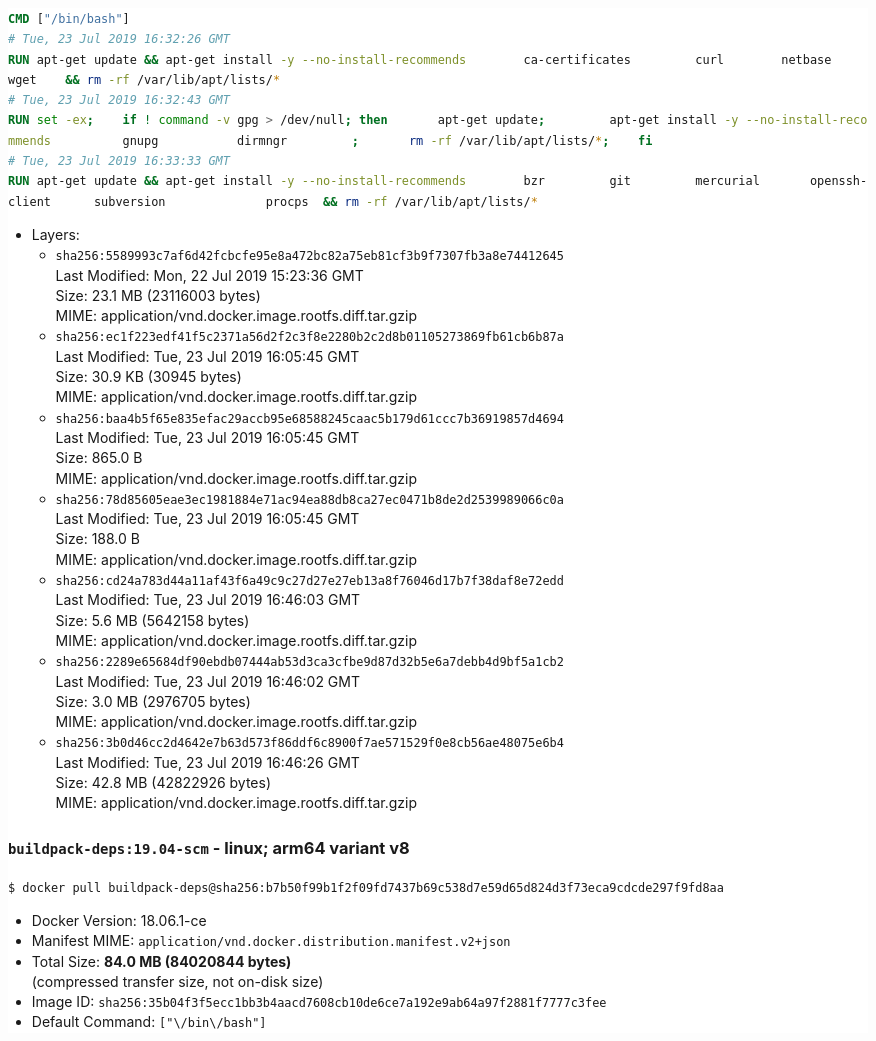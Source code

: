 ```dockerfile
CMD ["/bin/bash"]
# Tue, 23 Jul 2019 16:32:26 GMT
RUN apt-get update && apt-get install -y --no-install-recommends 		ca-certificates 		curl 		netbase 		wget 	&& rm -rf /var/lib/apt/lists/*
# Tue, 23 Jul 2019 16:32:43 GMT
RUN set -ex; 	if ! command -v gpg > /dev/null; then 		apt-get update; 		apt-get install -y --no-install-recommends 			gnupg 			dirmngr 		; 		rm -rf /var/lib/apt/lists/*; 	fi
# Tue, 23 Jul 2019 16:33:33 GMT
RUN apt-get update && apt-get install -y --no-install-recommends 		bzr 		git 		mercurial 		openssh-client 		subversion 				procps 	&& rm -rf /var/lib/apt/lists/*
```

-	Layers:
	-	`sha256:5589993c7af6d42fcbcfe95e8a472bc82a75eb81cf3b9f7307fb3a8e74412645`  
		Last Modified: Mon, 22 Jul 2019 15:23:36 GMT  
		Size: 23.1 MB (23116003 bytes)  
		MIME: application/vnd.docker.image.rootfs.diff.tar.gzip
	-	`sha256:ec1f223edf41f5c2371a56d2f2c3f8e2280b2c2d8b01105273869fb61cb6b87a`  
		Last Modified: Tue, 23 Jul 2019 16:05:45 GMT  
		Size: 30.9 KB (30945 bytes)  
		MIME: application/vnd.docker.image.rootfs.diff.tar.gzip
	-	`sha256:baa4b5f65e835efac29accb95e68588245caac5b179d61ccc7b36919857d4694`  
		Last Modified: Tue, 23 Jul 2019 16:05:45 GMT  
		Size: 865.0 B  
		MIME: application/vnd.docker.image.rootfs.diff.tar.gzip
	-	`sha256:78d85605eae3ec1981884e71ac94ea88db8ca27ec0471b8de2d2539989066c0a`  
		Last Modified: Tue, 23 Jul 2019 16:05:45 GMT  
		Size: 188.0 B  
		MIME: application/vnd.docker.image.rootfs.diff.tar.gzip
	-	`sha256:cd24a783d44a11af43f6a49c9c27d27e27eb13a8f76046d17b7f38daf8e72edd`  
		Last Modified: Tue, 23 Jul 2019 16:46:03 GMT  
		Size: 5.6 MB (5642158 bytes)  
		MIME: application/vnd.docker.image.rootfs.diff.tar.gzip
	-	`sha256:2289e65684df90ebdb07444ab53d3ca3cfbe9d87d32b5e6a7debb4d9bf5a1cb2`  
		Last Modified: Tue, 23 Jul 2019 16:46:02 GMT  
		Size: 3.0 MB (2976705 bytes)  
		MIME: application/vnd.docker.image.rootfs.diff.tar.gzip
	-	`sha256:3b0d46cc2d4642e7b63d573f86ddf6c8900f7ae571529f0e8cb56ae48075e6b4`  
		Last Modified: Tue, 23 Jul 2019 16:46:26 GMT  
		Size: 42.8 MB (42822926 bytes)  
		MIME: application/vnd.docker.image.rootfs.diff.tar.gzip

### `buildpack-deps:19.04-scm` - linux; arm64 variant v8

```console
$ docker pull buildpack-deps@sha256:b7b50f99b1f2f09fd7437b69c538d7e59d65d824d3f73eca9cdcde297f9fd8aa
```

-	Docker Version: 18.06.1-ce
-	Manifest MIME: `application/vnd.docker.distribution.manifest.v2+json`
-	Total Size: **84.0 MB (84020844 bytes)**  
	(compressed transfer size, not on-disk size)
-	Image ID: `sha256:35b04f3f5ecc1bb3b4aacd7608cb10de6ce7a192e9ab64a97f2881f7777c3fee`
-	Default Command: `["\/bin\/bash"]`
